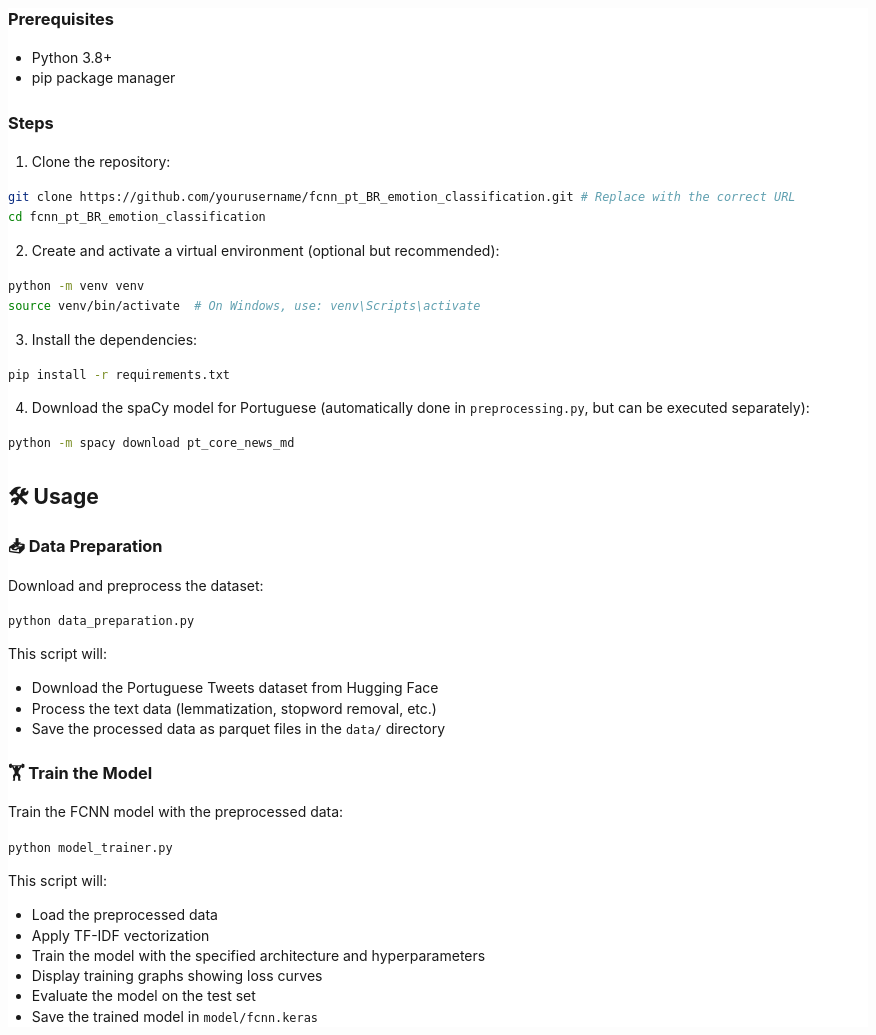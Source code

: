 ### Prerequisites
- Python 3.8+
- pip package manager

### Steps
1. Clone the repository:
```bash
git clone https://github.com/yourusername/fcnn_pt_BR_emotion_classification.git # Replace with the correct URL
cd fcnn_pt_BR_emotion_classification
```

2. Create and activate a virtual environment (optional but recommended):
```bash
python -m venv venv
source venv/bin/activate  # On Windows, use: venv\Scripts\activate
```

3. Install the dependencies:
```bash
pip install -r requirements.txt
```

4. Download the spaCy model for Portuguese (automatically done in `preprocessing.py`, but can be executed separately):
```bash
python -m spacy download pt_core_news_md
```

## 🛠️ Usage

### 📥 Data Preparation
Download and preprocess the dataset:
```bash
python data_preparation.py
```
This script will:
- Download the Portuguese Tweets dataset from Hugging Face
- Process the text data (lemmatization, stopword removal, etc.)
- Save the processed data as parquet files in the `data/` directory

### 🏋️ Train the Model
Train the FCNN model with the preprocessed data:
```bash
python model_trainer.py
```
This script will:
- Load the preprocessed data
- Apply TF-IDF vectorization
- Train the model with the specified architecture and hyperparameters
- Display training graphs showing loss curves
- Evaluate the model on the test set
- Save the trained model in `model/fcnn.keras`
